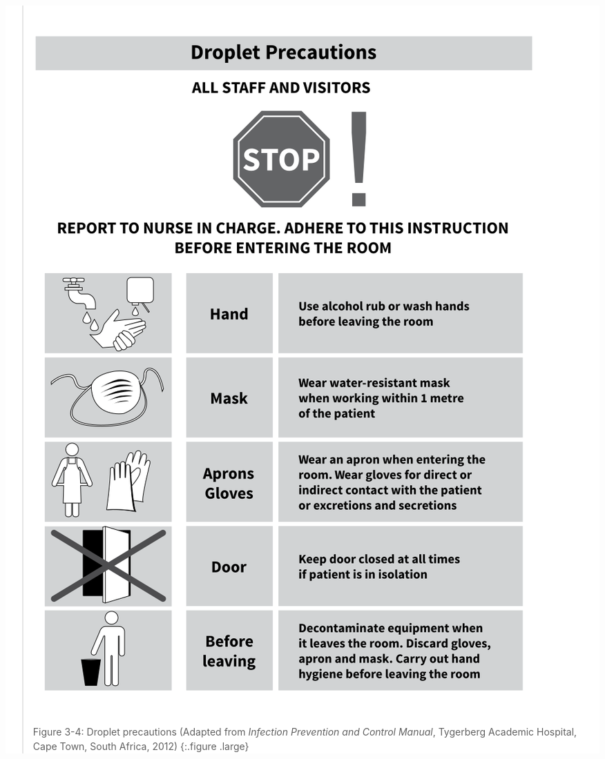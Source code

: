> ![Figure 3-4: Droplet precautions](images/3-4.svg)
> 
> Figure 3-4: Droplet precautions (Adapted from *Infection Prevention and Control Manual*, Tygerberg Academic Hospital, Cape Town, South Africa, 2012)
{:.figure .large}
